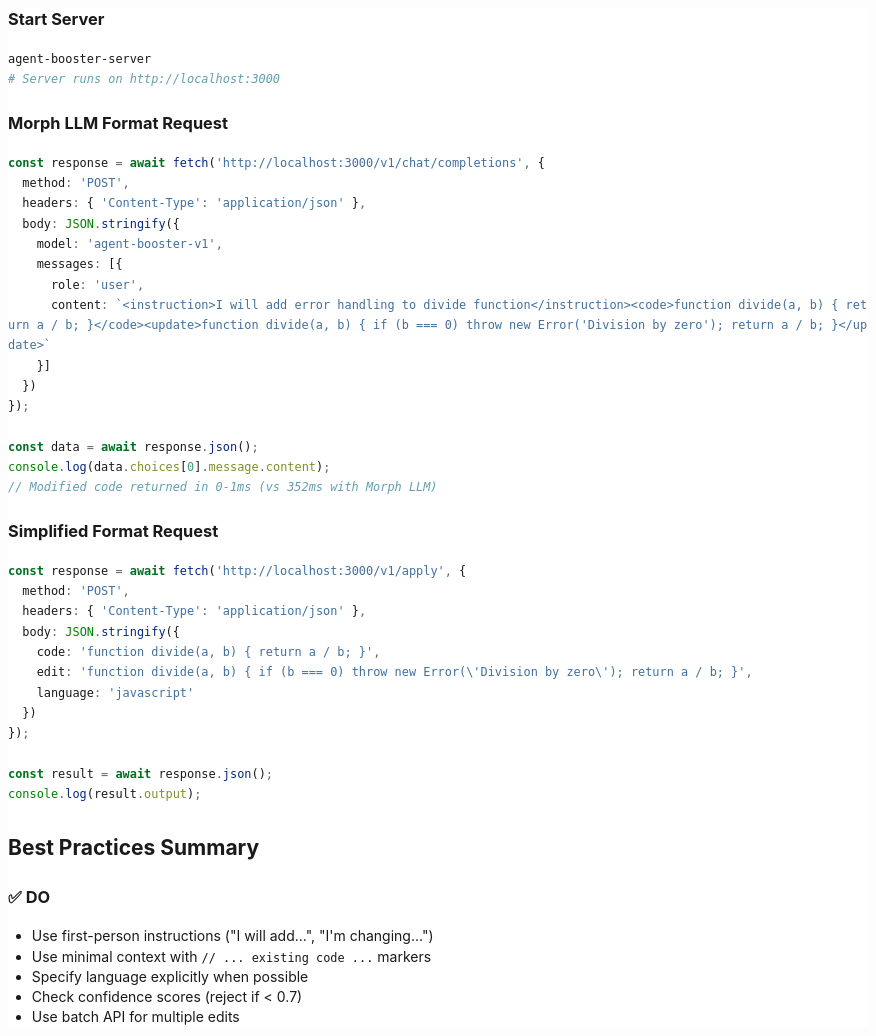 ### Start Server
```bash
agent-booster-server
# Server runs on http://localhost:3000
```

### Morph LLM Format Request
```typescript
const response = await fetch('http://localhost:3000/v1/chat/completions', {
  method: 'POST',
  headers: { 'Content-Type': 'application/json' },
  body: JSON.stringify({
    model: 'agent-booster-v1',
    messages: [{
      role: 'user',
      content: `<instruction>I will add error handling to divide function</instruction><code>function divide(a, b) { return a / b; }</code><update>function divide(a, b) { if (b === 0) throw new Error('Division by zero'); return a / b; }</update>`
    }]
  })
});

const data = await response.json();
console.log(data.choices[0].message.content);
// Modified code returned in 0-1ms (vs 352ms with Morph LLM)
```

### Simplified Format Request
```typescript
const response = await fetch('http://localhost:3000/v1/apply', {
  method: 'POST',
  headers: { 'Content-Type': 'application/json' },
  body: JSON.stringify({
    code: 'function divide(a, b) { return a / b; }',
    edit: 'function divide(a, b) { if (b === 0) throw new Error(\'Division by zero\'); return a / b; }',
    language: 'javascript'
  })
});

const result = await response.json();
console.log(result.output);
```

## Best Practices Summary

### ✅ DO
- Use first-person instructions ("I will add...", "I'm changing...")
- Use minimal context with `// ... existing code ...` markers
- Specify language explicitly when possible
- Check confidence scores (reject if < 0.7)
- Use batch API for multiple edits
